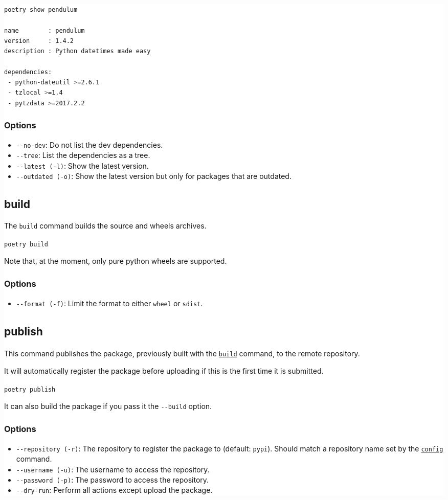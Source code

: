 ```bash
poetry show pendulum

name        : pendulum
version     : 1.4.2
description : Python datetimes made easy

dependencies:
 - python-dateutil >=2.6.1
 - tzlocal >=1.4
 - pytzdata >=2017.2.2
```

### Options

* `--no-dev`: Do not list the dev dependencies.
* `--tree`: List the dependencies as a tree.
* `--latest (-l)`: Show the latest version.
* `--outdated (-o)`: Show the latest version but only for packages that are outdated.


## build

The `build` command builds the source and wheels archives.

```bash
poetry build
```

Note that, at the moment, only pure python wheels are supported.

### Options

* `--format (-f)`: Limit the format to either `wheel` or `sdist`.

## publish

This command publishes the package, previously built with the [`build`](#build) command, to the remote repository.

It will automatically register the package before uploading if this is the first time it is submitted.

```bash
poetry publish
```

It can also build the package if you pass it the `--build` option.

### Options

* `--repository (-r)`: The repository to register the package to (default: `pypi`).
Should match a repository name set by the [`config`](#config) command.
* `--username (-u)`: The username to access the repository.
* `--password (-p)`: The password to access the repository.
* `--dry-run`: Perform all actions except upload the package.
